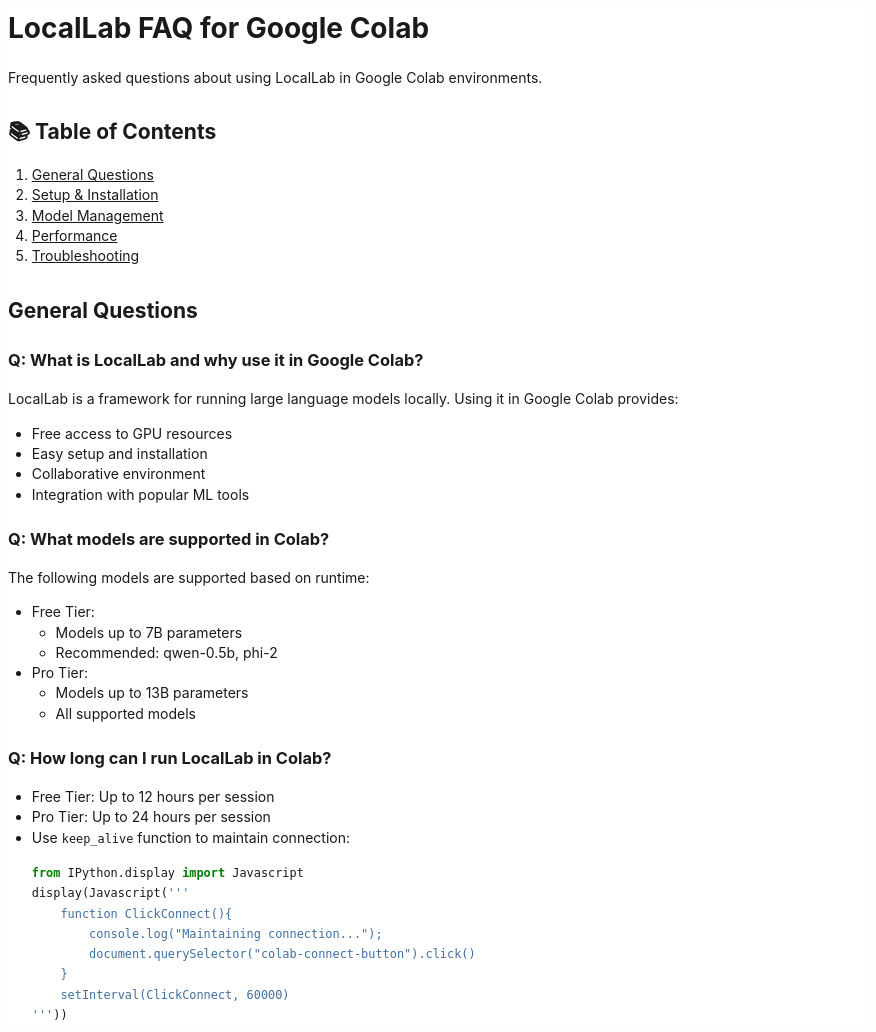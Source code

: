 # LocalLab FAQ for Google Colab

Frequently asked questions about using LocalLab in Google Colab environments.

## 📚 Table of Contents

1. [General Questions](#general-questions)
2. [Setup & Installation](#setup--installation)
3. [Model Management](#model-management)
4. [Performance](#performance)
5. [Troubleshooting](#troubleshooting)

## General Questions

### Q: What is LocalLab and why use it in Google Colab?

LocalLab is a framework for running large language models locally. Using it in Google Colab provides:

- Free access to GPU resources
- Easy setup and installation
- Collaborative environment
- Integration with popular ML tools

### Q: What models are supported in Colab?

The following models are supported based on runtime:

- Free Tier:
  - Models up to 7B parameters
  - Recommended: qwen-0.5b, phi-2
- Pro Tier:
  - Models up to 13B parameters
  - All supported models

### Q: How long can I run LocalLab in Colab?

- Free Tier: Up to 12 hours per session
- Pro Tier: Up to 24 hours per session
- Use `keep_alive` function to maintain connection:
  ```python
  from IPython.display import Javascript
  display(Javascript('''
      function ClickConnect(){
          console.log("Maintaining connection...");
          document.querySelector("colab-connect-button").click()
      }
      setInterval(ClickConnect, 60000)
  '''))
  ```
